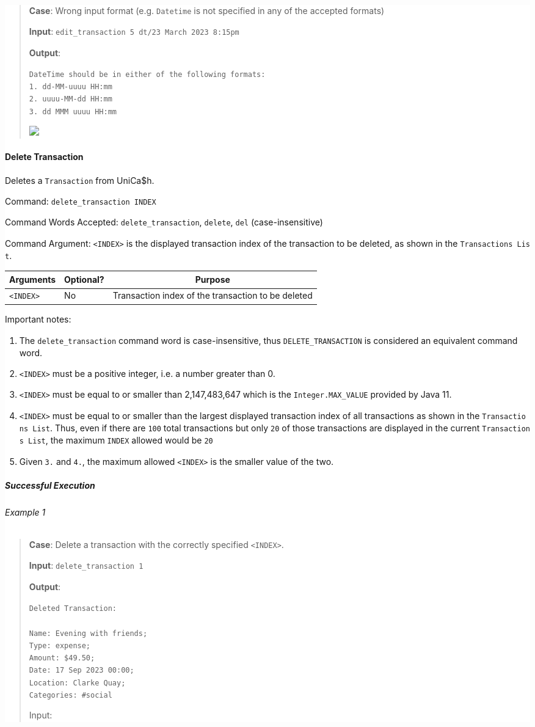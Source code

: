 > **Case**: Wrong input format (e.g. `Datetime` is not specified in any of the accepted formats)
>
> **Input**: `edit_transaction 5 dt/23 March 2023 8:15pm`
>
> **Output**:
> ```
> DateTime should be in either of the following formats: 
> 1. dd-MM-uuuu HH:mm
> 2. uuuu-MM-dd HH:mm
> 3. dd MMM uuuu HH:mm
> ```
>
> <img src="images/unicash/command-outputs/editTransaction/editTransactionFailedOutput5.png" width="1000" />

#### Delete Transaction

Deletes a `Transaction` from UniCa$h.

Command: `delete_transaction INDEX`

Command Words Accepted: `delete_transaction`, `delete`, `del` (case-insensitive)

Command Argument: `<INDEX>` is the displayed transaction index
of the transaction to be deleted, as shown in the `Transactions List`.

| Arguments | Optional? | Purpose                                            |
|-----------|-----------|----------------------------------------------------|
| `<INDEX>` | No        | Transaction index of the transaction to be deleted |

Important notes:

1. The `delete_transaction` command word is case-insensitive, thus `DELETE_TRANSACTION` is
   considered an equivalent command word.

2. `<INDEX>` must be a positive integer, i.e. a number greater than 0.

3. `<INDEX>` must be equal to or smaller than 2,147,483,647 which is the `Integer.MAX_VALUE` provided by Java 11.

4. `<INDEX>` must be equal to or smaller than the largest displayed transaction index
   of all transactions as shown in the `Transactions List`. Thus, even if there are `100` total transactions but only
   `20` of those transactions are displayed in the current `Transactions List`, the maximum `INDEX` allowed
   would be `20`

5. Given `3.` and `4.`, the maximum allowed `<INDEX>` is the smaller value of the two.

##### Successful Execution

###### Example 1

> **Case**: Delete a transaction with the correctly specified `<INDEX>`.
>
> **Input**: `delete_transaction 1`
>
> **Output**:
> ```
> Deleted Transaction:
>
> Name: Evening with friends;
> Type: expense;
> Amount: $49.50;
> Date: 17 Sep 2023 00:00;
> Location: Clarke Quay;
> Categories: #social
> ```
> Input: